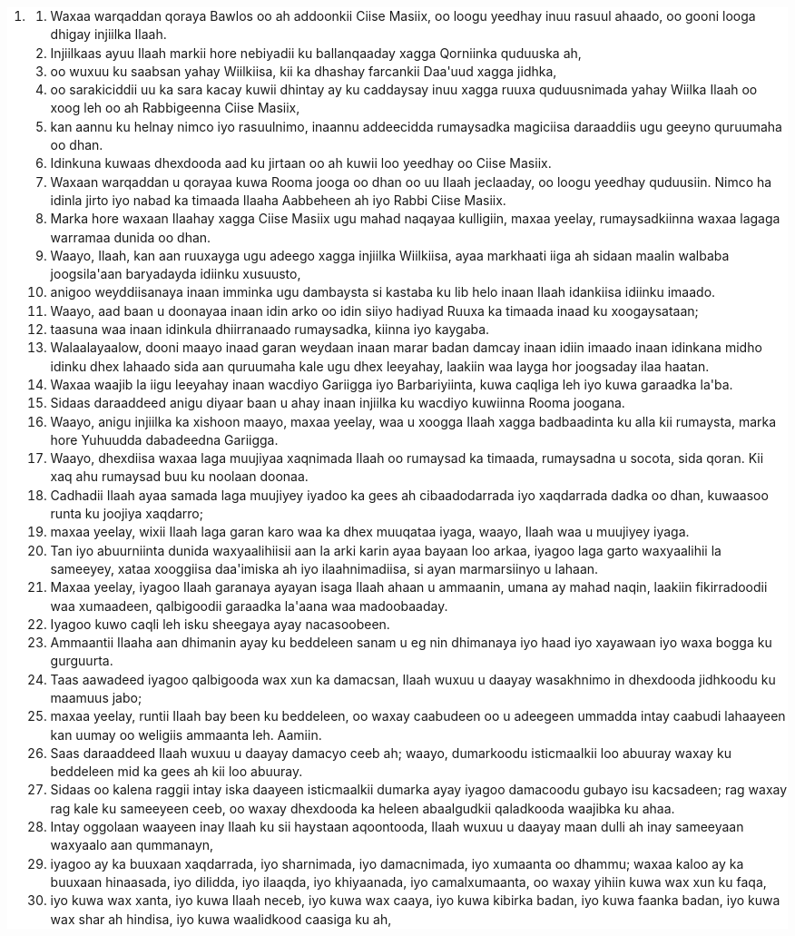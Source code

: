 <ol>
  <li>
    <ol>
      <li>Waxaa warqaddan qoraya Bawlos oo ah addoonkii Ciise Masiix, oo loogu yeedhay inuu rasuul ahaado, oo gooni looga dhigay injiilka Ilaah.</li>
      <li>Injiilkaas ayuu Ilaah markii hore nebiyadii ku ballanqaaday xagga Qorniinka quduuska ah,</li>
      <li>oo wuxuu ku saabsan yahay Wiilkiisa, kii ka dhashay farcankii Daa'uud xagga jidhka,</li>
      <li>oo sarakiciddii uu ka sara kacay kuwii dhintay ay ku caddaysay inuu xagga ruuxa quduusnimada yahay Wiilka Ilaah oo xoog leh oo ah Rabbigeenna Ciise Masiix,</li>
      <li>kan aannu ku helnay nimco iyo rasuulnimo, inaannu addeecidda rumaysadka magiciisa daraaddiis ugu geeyno quruumaha oo dhan.</li>
      <li>Idinkuna kuwaas dhexdooda aad ku jirtaan oo ah kuwii loo yeedhay oo Ciise Masiix.</li>
      <li>Waxaan warqaddan u qorayaa kuwa Rooma jooga oo dhan oo uu Ilaah jeclaaday, oo loogu yeedhay quduusiin. Nimco ha idinla jirto iyo nabad ka timaada Ilaaha Aabbeheen ah iyo Rabbi Ciise Masiix.</li>
      <li>Marka hore waxaan Ilaahay xagga Ciise Masiix ugu mahad naqayaa kulligiin, maxaa yeelay, rumaysadkiinna waxaa lagaga warramaa dunida oo dhan.</li>
      <li>Waayo, Ilaah, kan aan ruuxayga ugu adeego xagga injiilka Wiilkiisa, ayaa markhaati iiga ah sidaan maalin walbaba joogsila'aan baryadayda idiinku xusuusto,</li>
      <li>anigoo weyddiisanaya inaan imminka ugu dambaysta si kastaba ku lib helo inaan Ilaah idankiisa idiinku imaado.</li>
      <li>Waayo, aad baan u doonayaa inaan idin arko oo idin siiyo hadiyad Ruuxa ka timaada inaad ku xoogaysataan;</li>
      <li>taasuna waa inaan idinkula dhiirranaado rumaysadka, kiinna iyo kaygaba.</li>
      <li>Walaalayaalow, dooni maayo inaad garan weydaan inaan marar badan damcay inaan idiin imaado inaan idinkana midho idinku dhex lahaado sida aan quruumaha kale ugu dhex leeyahay, laakiin waa layga hor joogsaday ilaa haatan.</li>
      <li>Waxaa waajib la iigu leeyahay inaan wacdiyo Gariigga iyo Barbariyiinta, kuwa caqliga leh iyo kuwa garaadka la'ba.</li>
      <li>Sidaas daraaddeed anigu diyaar baan u ahay inaan injiilka ku wacdiyo kuwiinna Rooma joogana.</li>
      <li>Waayo, anigu injiilka ka xishoon maayo, maxaa yeelay, waa u xoogga Ilaah xagga badbaadinta ku alla kii rumaysta, marka hore Yuhuudda dabadeedna Gariigga.</li>
      <li>Waayo, dhexdiisa waxaa laga muujiyaa xaqnimada Ilaah oo rumaysad ka timaada, rumaysadna u socota, sida qoran. Kii xaq ahu rumaysad buu ku noolaan doonaa.</li>
      <li>Cadhadii Ilaah ayaa samada laga muujiyey iyadoo ka gees ah cibaadodarrada iyo xaqdarrada dadka oo dhan, kuwaasoo runta ku joojiya xaqdarro;</li>
      <li>maxaa yeelay, wixii Ilaah laga garan karo waa ka dhex muuqataa iyaga, waayo, Ilaah waa u muujiyey iyaga.</li>
      <li>Tan iyo abuurniinta dunida waxyaalihiisii aan la arki karin ayaa bayaan loo arkaa, iyagoo laga garto waxyaalihii la sameeyey, xataa xooggiisa daa'imiska ah iyo ilaahnimadiisa, si ayan marmarsiinyo u lahaan.</li>
      <li>Maxaa yeelay, iyagoo Ilaah garanaya ayayan isaga Ilaah ahaan u ammaanin, umana ay mahad naqin, laakiin fikirradoodii waa xumaadeen, qalbigoodii garaadka la'aana waa madoobaaday.</li>
      <li>Iyagoo kuwo caqli leh isku sheegaya ayay nacasoobeen.</li>
      <li>Ammaantii Ilaaha aan dhimanin ayay ku beddeleen sanam u eg nin dhimanaya iyo haad iyo xayawaan iyo waxa bogga ku gurguurta.</li>
      <li>Taas aawadeed iyagoo qalbigooda wax xun ka damacsan, Ilaah wuxuu u daayay wasakhnimo in dhexdooda jidhkoodu ku maamuus jabo;</li>
      <li>maxaa yeelay, runtii Ilaah bay been ku beddeleen, oo waxay caabudeen oo u adeegeen ummadda intay caabudi lahaayeen kan uumay oo weligiis ammaanta leh. Aamiin.</li>
      <li>Saas daraaddeed Ilaah wuxuu u daayay damacyo ceeb ah; waayo, dumarkoodu isticmaalkii loo abuuray waxay ku beddeleen mid ka gees ah kii loo abuuray.</li>
      <li>Sidaas oo kalena raggii intay iska daayeen isticmaalkii dumarka ayay iyagoo damacoodu gubayo isu kacsadeen; rag waxay rag kale ku sameeyeen ceeb, oo waxay dhexdooda ka heleen abaalgudkii qaladkooda waajibka ku ahaa.</li>
      <li>Intay oggolaan waayeen inay Ilaah ku sii haystaan aqoontooda, Ilaah wuxuu u daayay maan dulli ah inay sameeyaan waxyaalo aan qummanayn,</li>
      <li>iyagoo ay ka buuxaan xaqdarrada, iyo sharnimada, iyo damacnimada, iyo xumaanta oo dhammu; waxaa kaloo ay ka buuxaan hinaasada, iyo dilidda, iyo ilaaqda, iyo khiyaanada, iyo camalxumaanta, oo waxay yihiin kuwa wax xun ku faqa,</li>
      <li>iyo kuwa wax xanta, iyo kuwa Ilaah neceb, iyo kuwa wax caaya, iyo kuwa kibirka badan, iyo kuwa faanka badan, iyo kuwa wax shar ah hindisa, iyo kuwa waalidkood caasiga ku ah,</li>